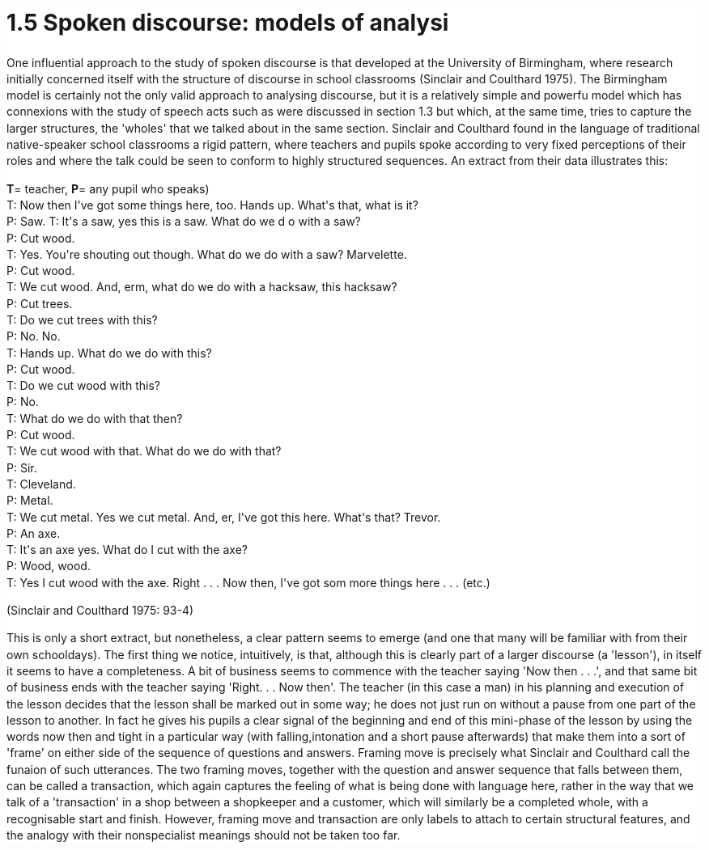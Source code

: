 # 1.5 Spoken discourse: models of analysi

One influential approach to the study of spoken discourse is that developed at the University of Birmingham, where research initially concerned itself with the structure of discourse in school classrooms (Sinclair and Coulthard 1975). The Birmingham model is certainly not the only valid approach to analysing discourse, but it is a relatively simple and powerfu model which has connexions with the study of speech acts such as were discussed in section 1.3 but which, at the same time, tries to capture the larger structures, the 'wholes' that we talked about in the same section. Sinclair and Coulthard found in the language of traditional native-speaker school classrooms a rigid pattern, where teachers and pupils spoke according to very fixed perceptions of their roles and where the talk could be seen to conform to highly structured sequences. An extract from their data illustrates this:

$\left. \mathbf { T } \right. =$ teacher, $\mathbf { P } =$ any pupil who speaks)   
T: Now then I've got some things here, too. Hands up. What's that, what is it?   
P: Saw. T: It's a saw, yes this is a saw. What do we d o with a saw?   
P: Cut wood.   
T: Yes. You're shouting out though. What do we do with a saw? Marvelette.   
P: Cut wood.   
T: We cut wood. And, erm, what do we do with a hacksaw, this hacksaw?   
P: Cut trees.   
T: Do we cut trees with this?   
P: No. No.   
T: Hands up. What do we do with this?   
P: Cut wood.   
T: Do we cut wood with this?   
P: No.   
T: What do we do with that then?   
P: Cut wood.   
T: We cut wood with that. What do we do with that?   
P: Sir.   
T: Cleveland.   
P: Metal.   
T: We cut metal. Yes we cut metal. And, er, I've got this here. What's that? Trevor.   
P: An axe.   
T: It's an axe yes. What do I cut with the axe?   
P: Wood, wood.   
T: Yes I cut wood with the axe. Right . . . Now then, I've got som more things here . . . (etc.)

(Sinclair and Coulthard 1975: 93-4)

This is only a short extract, but nonetheless, a clear pattern seems to emerge (and one that many will be familiar with from their own schooldays). The first thing we notice, intuitively, is that, although this is clearly part of a larger discourse (a 'lesson'), in itself it seems to have a completeness. A bit of business seems to commence with the teacher saying 'Now then . . .', and that same bit of business ends with the teacher saying 'Right. . . Now then'. The teacher (in this case a man) in his planning and execution of the lesson decides that the lesson shall be marked out in some way; he does not just run on without a pause from one part of the lesson to another. In fact he gives his pupils a clear signal of the beginning and end of this mini-phase of the lesson by using the words now then and tight in a particular way (with falling,intonation and a short pause afterwards) that make them into a sort of 'frame' on either side of the sequence of questions and answers. Framing move is precisely what Sinclair and Coulthard call the funaion of such utterances. The two framing moves, together with the question and answer sequence that falls between them, can be called a transaction, which again captures the feeling of what is being done with language here, rather in the way that we talk of a 'transaction' in a shop between a shopkeeper and a customer, which will similarly be a completed whole, with a recognisable start and finish. However, framing move and transaction are only labels to attach to certain structural features, and the analogy with their nonspecialist meanings should not be taken too far.
